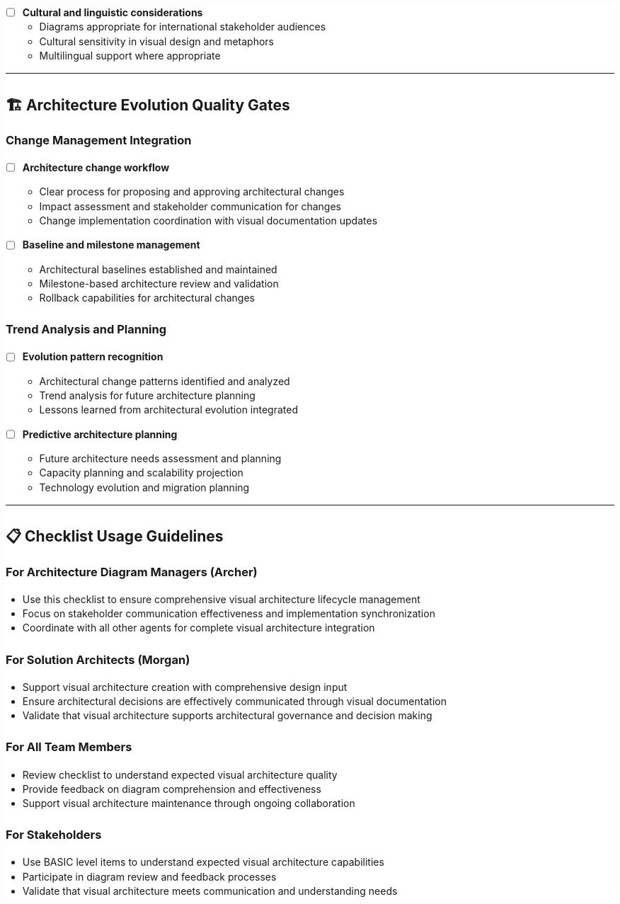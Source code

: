 - [ ] **Cultural and linguistic considerations**
  - Diagrams appropriate for international stakeholder audiences
  - Cultural sensitivity in visual design and metaphors
  - Multilingual support where appropriate

---

## 🏗️ **Architecture Evolution Quality Gates**

### Change Management Integration

- [ ] **Architecture change workflow**
  - Clear process for proposing and approving architectural changes
  - Impact assessment and stakeholder communication for changes
  - Change implementation coordination with visual documentation updates

- [ ] **Baseline and milestone management**
  - Architectural baselines established and maintained
  - Milestone-based architecture review and validation
  - Rollback capabilities for architectural changes

### Trend Analysis and Planning

- [ ] **Evolution pattern recognition**
  - Architectural change patterns identified and analyzed
  - Trend analysis for future architecture planning
  - Lessons learned from architectural evolution integrated

- [ ] **Predictive architecture planning**
  - Future architecture needs assessment and planning
  - Capacity planning and scalability projection
  - Technology evolution and migration planning

---

## 📋 **Checklist Usage Guidelines**

### For Architecture Diagram Managers (Archer)

- Use this checklist to ensure comprehensive visual architecture lifecycle management
- Focus on stakeholder communication effectiveness and implementation synchronization
- Coordinate with all other agents for complete visual architecture integration

### For Solution Architects (Morgan)

- Support visual architecture creation with comprehensive design input
- Ensure architectural decisions are effectively communicated through visual documentation
- Validate that visual architecture supports architectural governance and decision making

### For All Team Members

- Review checklist to understand expected visual architecture quality
- Provide feedback on diagram comprehension and effectiveness
- Support visual architecture maintenance through ongoing collaboration

### For Stakeholders

- Use BASIC level items to understand expected visual architecture capabilities
- Participate in diagram review and feedback processes
- Validate that visual architecture meets communication and understanding needs
